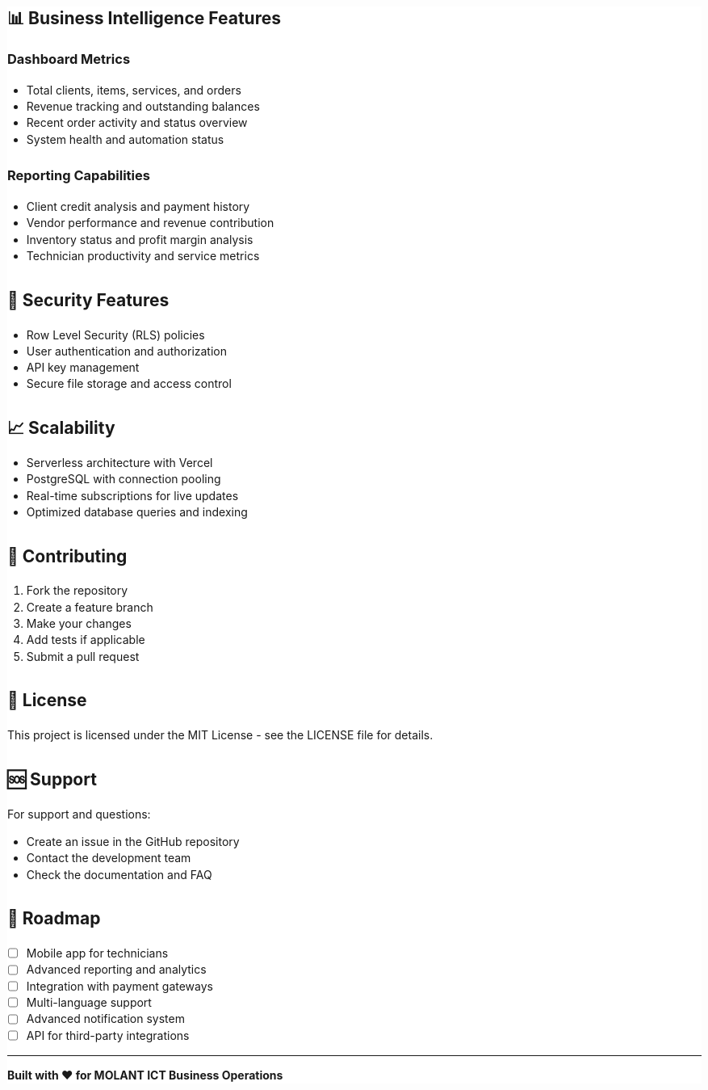 ## 📊 Business Intelligence Features

### Dashboard Metrics
- Total clients, items, services, and orders
- Revenue tracking and outstanding balances
- Recent order activity and status overview
- System health and automation status

### Reporting Capabilities
- Client credit analysis and payment history
- Vendor performance and revenue contribution
- Inventory status and profit margin analysis
- Technician productivity and service metrics

## 🔐 Security Features

- Row Level Security (RLS) policies
- User authentication and authorization
- API key management
- Secure file storage and access control

## 📈 Scalability

- Serverless architecture with Vercel
- PostgreSQL with connection pooling
- Real-time subscriptions for live updates
- Optimized database queries and indexing

## 🤝 Contributing

1. Fork the repository
2. Create a feature branch
3. Make your changes
4. Add tests if applicable
5. Submit a pull request

## 📄 License

This project is licensed under the MIT License - see the LICENSE file for details.

## 🆘 Support

For support and questions:
- Create an issue in the GitHub repository
- Contact the development team
- Check the documentation and FAQ

## 🔮 Roadmap

- [ ] Mobile app for technicians
- [ ] Advanced reporting and analytics
- [ ] Integration with payment gateways
- [ ] Multi-language support
- [ ] Advanced notification system
- [ ] API for third-party integrations

---

**Built with ❤️ for MOLANT ICT Business Operations** 